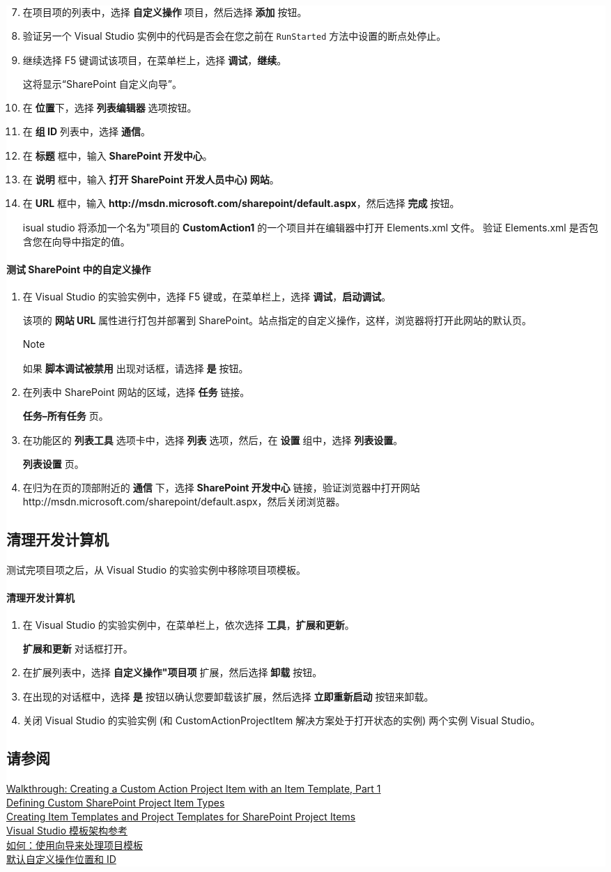 7.  在项目项的列表中，选择 **自定义操作** 项目，然后选择 **添加** 按钮。  
  
8.  验证另一个 Visual Studio 实例中的代码是否会在您之前在 `RunStarted` 方法中设置的断点处停止。  
  
9. 继续选择 F5 键调试该项目，在菜单栏上，选择 **调试**，**继续**。  
  
     这将显示“SharePoint 自定义向导”。  
  
10. 在 **位置**下，选择 **列表编辑器** 选项按钮。  
  
11. 在 **组 ID** 列表中，选择 **通信**。  
  
12. 在 **标题** 框中，输入 **SharePoint 开发中心**。  
  
13. 在 **说明** 框中，输入 **打开 SharePoint 开发人员中心\) 网站**。  
  
14. 在 **URL** 框中，输入 **http:\/\/msdn.microsoft.com\/sharepoint\/default.aspx**，然后选择 **完成** 按钮。  
  
     isual studio 将添加一个名为"项目的 **CustomAction1** 的一个项目并在编辑器中打开 Elements.xml 文件。  验证 Elements.xml 是否包含您在向导中指定的值。  
  
#### 测试 SharePoint 中的自定义操作  
  
1.  在 Visual Studio 的实验实例中，选择 F5 键或，在菜单栏上，选择 **调试**，**启动调试**。  
  
     该项的 **网站 URL** 属性进行打包并部署到 SharePoint。站点指定的自定义操作，这样，浏览器将打开此网站的默认页。  
  
    > [!NOTE]  
    >  如果 **脚本调试被禁用** 出现对话框，请选择 **是** 按钮。  
  
2.  在列表中 SharePoint 网站的区域，选择 **任务** 链接。  
  
     **任务–所有任务** 页。  
  
3.  在功能区的 **列表工具** 选项卡中，选择 **列表** 选项，然后，在 **设置** 组中，选择 **列表设置**。  
  
     **列表设置** 页。  
  
4.  在归为在页的顶部附近的 **通信** 下，选择 **SharePoint 开发中心** 链接，验证浏览器中打开网站 http:\/\/msdn.microsoft.com\/sharepoint\/default.aspx，然后关闭浏览器。  
  
## 清理开发计算机  
 测试完项目项之后，从 Visual Studio 的实验实例中移除项目项模板。  
  
#### 清理开发计算机  
  
1.  在 Visual Studio 的实验实例中，在菜单栏上，依次选择 **工具**，**扩展和更新**。  
  
     **扩展和更新** 对话框打开。  
  
2.  在扩展列表中，选择 **自定义操作"项目项** 扩展，然后选择 **卸载** 按钮。  
  
3.  在出现的对话框中，选择 **是** 按钮以确认您要卸载该扩展，然后选择 **立即重新启动** 按钮来卸载。  
  
4.  关闭 Visual Studio 的实验实例 \(和 CustomActionProjectItem 解决方案处于打开状态的实例\) 两个实例 Visual Studio。  
  
## 请参阅  
 [Walkthrough: Creating a Custom Action Project Item with an Item Template, Part 1](../sharepoint/walkthrough-creating-a-custom-action-project-item-with-an-item-template-part-1.md)   
 [Defining Custom SharePoint Project Item Types](../sharepoint/defining-custom-sharepoint-project-item-types.md)   
 [Creating Item Templates and Project Templates for SharePoint Project Items](../sharepoint/creating-item-templates-and-project-templates-for-sharepoint-project-items.md)   
 [Visual Studio 模板架构参考](../extensibility/visual-studio-template-schema-reference.md)   
 [如何：使用向导来处理项目模板](~/extensibility/how-to-use-wizards-with-project-templates.md)   
 [默认自定义操作位置和 ID](http://go.microsoft.com/fwlink/?LinkId=181964)  
  
  